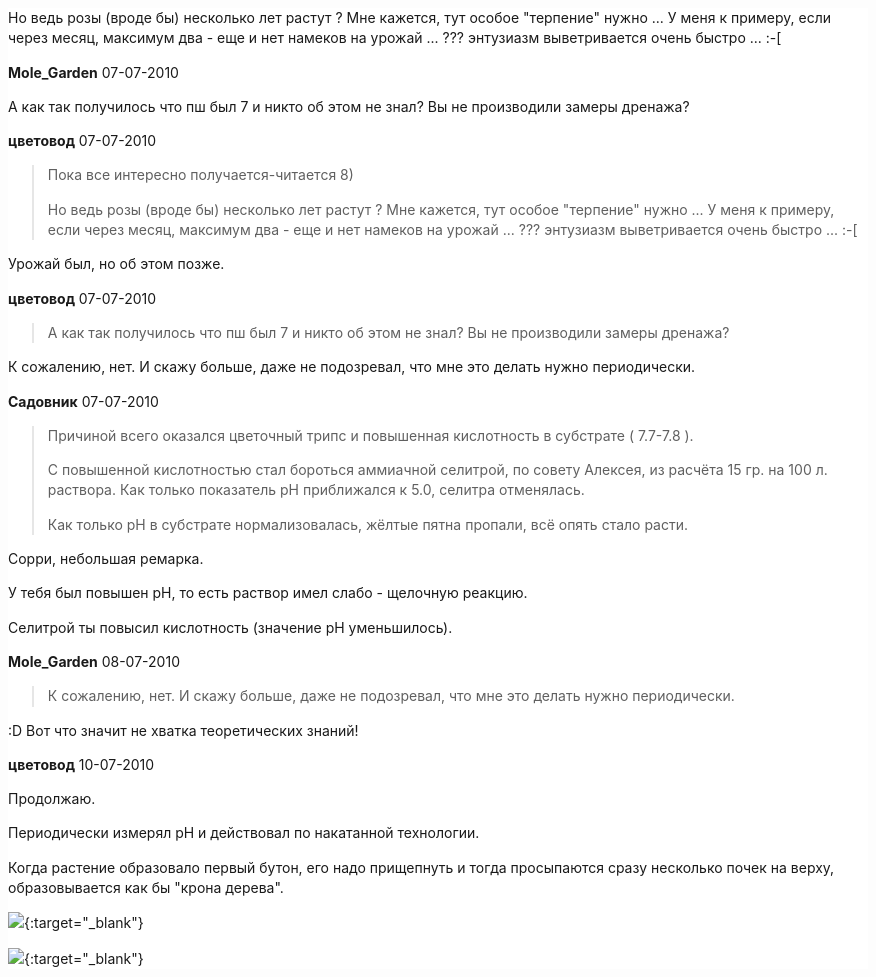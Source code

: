 Но ведь розы (вроде бы) несколько лет растут ? Мне кажется, тут особое "терпение" нужно ... У меня к примеру, если через месяц, максимум два - еще и нет намеков на урожай ... ??? энтузиазм выветривается очень быстро ... :-[


**Mole_Garden** 07-07-2010

А как так получилось что пш был 7 и никто об этом не знал? Вы не производили замеры дренажа? 


**цветовод** 07-07-2010

> Пока все интересно получается-читается 8)
> 
> Но ведь розы (вроде бы) несколько лет растут ? Мне кажется, тут особое "терпение" нужно ... У меня к примеру, если через месяц, максимум два - еще и нет намеков на урожай ... ??? энтузиазм выветривается очень быстро ... :-[

Урожай был, но об этом позже.


**цветовод** 07-07-2010

> А как так получилось что пш был 7 и никто об этом не знал? Вы не производили замеры дренажа?

К сожалению, нет. И скажу больше, даже не подозревал, что мне это делать нужно периодически.


**Садовник** 07-07-2010

> Причиной всего оказался цветочный трипс и повышенная кислотность в субстрате ( 7.7-7.8 ).
> 
> С повышенной кислотностью стал бороться аммиачной селитрой, по совету Алексея, из расчёта 15 гр. на 100 л. раствора. Как только показатель рН приближался к 5.0, селитра отменялась.
> 
> Как только рН в субстрате нормализовалась, жёлтые пятна пропали, всё опять стало расти.

Сорри, небольшая ремарка.

У тебя был повышен рН, то есть раствор имел слабо - щелочную реакцию. 

Селитрой ты повысил кислотность (значение рН уменьшилось).



**Mole_Garden** 08-07-2010

> К сожалению, нет. И скажу больше, даже не подозревал, что мне это делать нужно периодически.

 :D Вот что значит не хватка теоретических знаний! 


**цветовод** 10-07-2010

Продолжаю.

Периодически измерял рН и действовал по накатанной технологии.

Когда растение образовало первый бутон, его надо прищепнуть и тогда просыпаются сразу несколько почек на верху, образовывается как бы "крона дерева".

[![](http://s4.postimage.org/Tnk0J.jpg)](http://s4.postimage.org/Tnk0J.jpg){:target="_blank"}

[![](http://s1.postimage.org/QkELA.jpg)](http://s1.postimage.org/QkELA.jpg){:target="_blank"}
